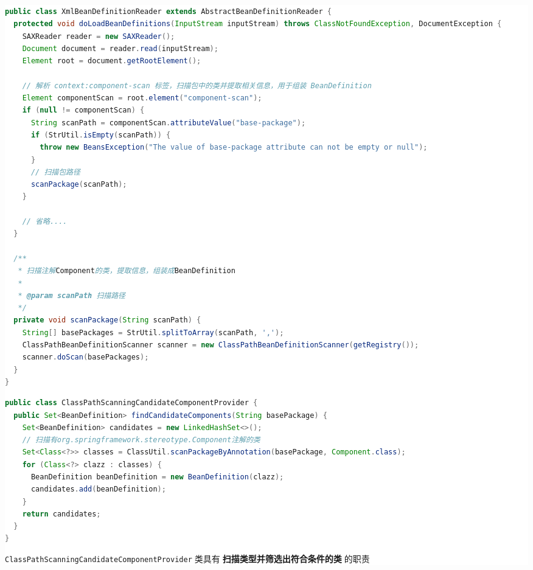 ```java
public class XmlBeanDefinitionReader extends AbstractBeanDefinitionReader {
  protected void doLoadBeanDefinitions(InputStream inputStream) throws ClassNotFoundException, DocumentException {
    SAXReader reader = new SAXReader();
    Document document = reader.read(inputStream);
    Element root = document.getRootElement();

    // 解析 context:component-scan 标签，扫描包中的类并提取相关信息，用于组装 BeanDefinition
    Element componentScan = root.element("component-scan");
    if (null != componentScan) {
      String scanPath = componentScan.attributeValue("base-package");
      if (StrUtil.isEmpty(scanPath)) {
        throw new BeansException("The value of base-package attribute can not be empty or null");
      }
      // 扫描包路径
      scanPackage(scanPath);
    }

    // 省略....
  }

  /**
   * 扫描注解Component的类，提取信息，组装成BeanDefinition
   *
   * @param scanPath 扫描路径
   */
  private void scanPackage(String scanPath) {
    String[] basePackages = StrUtil.splitToArray(scanPath, ',');
    ClassPathBeanDefinitionScanner scanner = new ClassPathBeanDefinitionScanner(getRegistry());
    scanner.doScan(basePackages);
  }
}
```

<p> </p>

```java
public class ClassPathScanningCandidateComponentProvider {
  public Set<BeanDefinition> findCandidateComponents(String basePackage) {
    Set<BeanDefinition> candidates = new LinkedHashSet<>();
    // 扫描有org.springframework.stereotype.Component注解的类
    Set<Class<?>> classes = ClassUtil.scanPackageByAnnotation(basePackage, Component.class);
    for (Class<?> clazz : classes) {
      BeanDefinition beanDefinition = new BeanDefinition(clazz);
      candidates.add(beanDefinition);
    }
    return candidates;
  }
}
```

`ClassPathScanningCandidateComponentProvider` 类具有 **扫描类型并筛选出符合条件的类** 的职责
